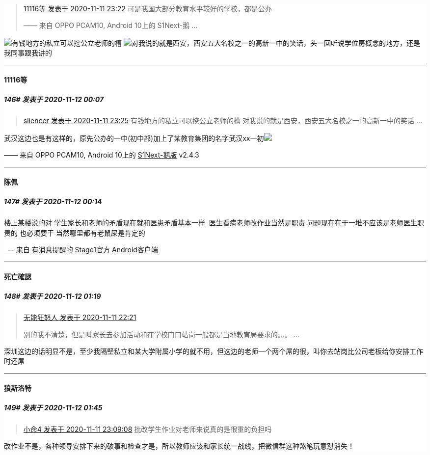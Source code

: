 
<blockquote><a href="httphttps://bbs.saraba1st.com/2b/forum.php?mod=redirect&amp;goto=findpost&amp;pid=49364787&amp;ptid=1971551" target="_blank">11116等 发表于 2020-11-11 23:22</a>
可是我国大部分教育水平较好的学校，都是公办

—— 来自 OPPO PCAM10, Android 10上的 S1Next-鹅 ...</blockquote>
<img src="https://static.saraba1st.com/image/smiley/face2017/001.png" referrerpolicy="no-referrer">有钱地方的私立可以挖公立老师的槽
<img src="https://static.saraba1st.com/image/smiley/face2017/037.png" referrerpolicy="no-referrer">对我说的就是西安，西安五大名校之一的高新一中的笑话，头一回听说学位房概念的地方，还是我同事跟我讲的


-----

####  11116等  
##### 146#       发表于 2020-11-12 00:07


<blockquote><a href="httphttps://bbs.saraba1st.com/2b/forum.php?mod=redirect&amp;goto=findpost&amp;pid=49364812&amp;ptid=1971551" target="_blank">sliencer 发表于 2020-11-11 23:25</a>
有钱地方的私立可以挖公立老师的槽
对我说的就是西安，西安五大名校之一的高新一中的笑话 ...</blockquote>
武汉这边也是有这样的，原先公办的一中(初中部)加上了某教育集团的名字武汉xx一初<img src="https://static.saraba1st.com/image/smiley/face2017/020.png" referrerpolicy="no-referrer">

—— 来自 OPPO PCAM10, Android 10上的 [S1Next-鹅版](https://github.com/ykrank/S1-Next/releases) v2.4.3


-----

####  陈佩  
##### 147#       发表于 2020-11-12 00:14


楼上某楼说的对 学生家长和老师的矛盾现在就和医患矛盾基本一样  医生看病老师改作业当然是职责 问题现在在于一堆不应该是老师医生职责的 也必须要干 
当然哪里都有老鼠屎是肯定的

[  -- 来自 有消息提醒的 Stage1官方 Android客户端](https://www.coolapk.com/apk/140634)


-----

####  死亡確認  
##### 148#       发表于 2020-11-12 01:19


<blockquote><a href="httphttps://bbs.saraba1st.com/2b/forum.php?mod=redirect&amp;goto=findpost&amp;pid=49364180&amp;ptid=1971551" target="_blank">无能狂怒人 发表于 2020-11-11 22:21</a>

别的我不清楚，但是叫家长去参加活动和在学校门口站岗一般都是当地教育局要求的。。。 ...</blockquote>
深圳这边的话明显不是，至少我隔壁私立和某大学附属小学的就不用，但这边的老师一个两个屌的很，叫你去站岗比公司老板给你安排工作时还屌


-----

####  狼斯洛特  
##### 149#       发表于 2020-11-12 01:45


<blockquote><a href="httphttps://bbs.saraba1st.com/2b/forum.php?mod=redirect&amp;goto=findpost&amp;pid=49364655&amp;ptid=1971551" target="_blank">小命4 发表于 2020-11-11 23:09:08</a>
批改学生作业对老师来说真的是很重的负担吗</blockquote>改作业不是，各种领导安排下来的破事和检查才是，所以教师应该和家长统一战线，把微信群这种煞笔玩意怼消失！
